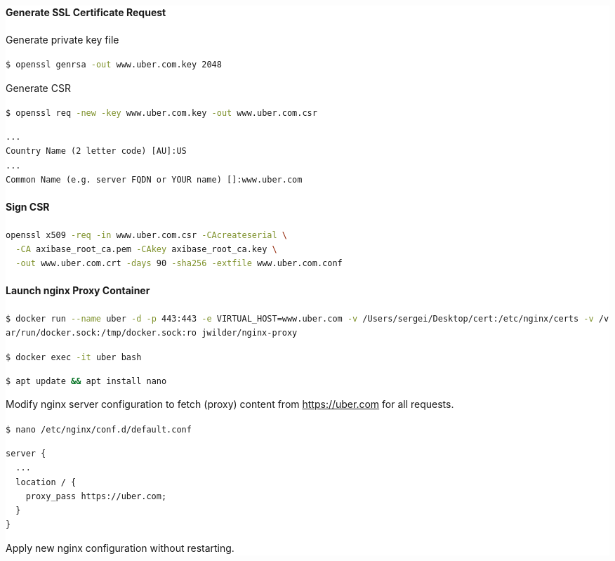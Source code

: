 #### Generate SSL Certificate Request

Generate private key file

```sh
$ openssl genrsa -out www.uber.com.key 2048
```

Generate CSR

```sh
$ openssl req -new -key www.uber.com.key -out www.uber.com.csr
```

```
...
Country Name (2 letter code) [AU]:US
...
Common Name (e.g. server FQDN or YOUR name) []:www.uber.com
```

#### Sign CSR

```sh
openssl x509 -req -in www.uber.com.csr -CAcreateserial \
  -CA axibase_root_ca.pem -CAkey axibase_root_ca.key \
  -out www.uber.com.crt -days 90 -sha256 -extfile www.uber.com.conf
```

#### Launch nginx Proxy Container

```sh
$ docker run --name uber -d -p 443:443 -e VIRTUAL_HOST=www.uber.com -v /Users/sergei/Desktop/cert:/etc/nginx/certs -v /var/run/docker.sock:/tmp/docker.sock:ro jwilder/nginx-proxy
```

```sh
$ docker exec -it uber bash
```

```sh
$ apt update && apt install nano
```

Modify nginx server configuration to fetch (proxy) content from https://uber.com for all requests.

```sh
$ nano /etc/nginx/conf.d/default.conf
```

```
server {
  ...
  location / {
    proxy_pass https://uber.com;
  }
}
```

Apply new nginx configuration without restarting.


  [Unknown]:  atsd.axibase.com
  [no]:  yes